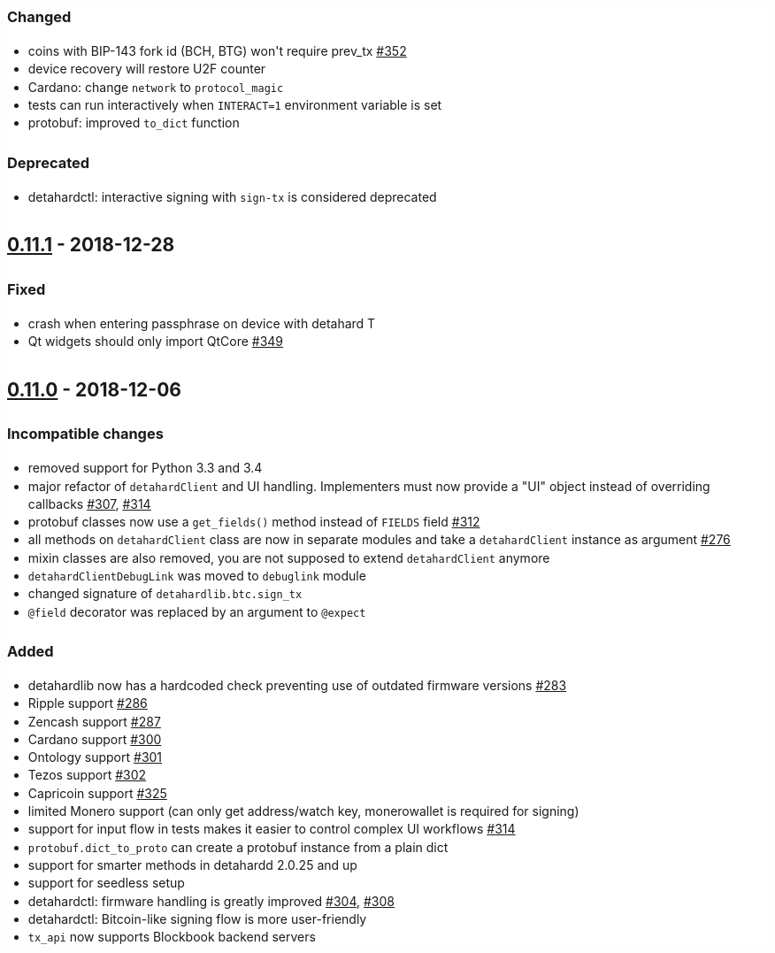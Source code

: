### Changed

- coins with BIP-143 fork id (BCH, BTG) won't require prev_tx [#352]
- device recovery will restore U2F counter
- Cardano: change `network` to `protocol_magic`
- tests can run interactively when `INTERACT=1` environment variable is set
- protobuf: improved `to_dict` function

### Deprecated

- detahardctl: interactive signing with `sign-tx` is considered deprecated

## [0.11.1] - 2018-12-28

[0.11.1]: https://github.com/detahard/python-detahard/compare/v0.11.0...v0.11.1

### Fixed

- crash when entering passphrase on device with detahard T
- Qt widgets should only import QtCore [#349]

## [0.11.0] - 2018-12-06

[0.11.0]: https://github.com/detahard/python-detahard/compare/v0.10.2...v0.11.0

### Incompatible changes

- removed support for Python 3.3 and 3.4
- major refactor of `detahardClient` and UI handling. Implementers must now provide a "UI" object instead of overriding callbacks [#307], [#314]
- protobuf classes now use a `get_fields()` method instead of `FIELDS` field [#312]
- all methods on `detahardClient` class are now in separate modules and take a `detahardClient` instance as argument [#276]
- mixin classes are also removed, you are not supposed to extend `detahardClient` anymore
- `detahardClientDebugLink` was moved to `debuglink` module
- changed signature of `detahardlib.btc.sign_tx`
- `@field` decorator was replaced by an argument to `@expect`

### Added

- detahardlib now has a hardcoded check preventing use of outdated firmware versions [#283]
- Ripple support [#286]
- Zencash support [#287]
- Cardano support [#300]
- Ontology support [#301]
- Tezos support [#302]
- Capricoin support [#325]
- limited Monero support (can only get address/watch key, monerowallet is required for signing)
- support for input flow in tests makes it easier to control complex UI workflows [#314]
- `protobuf.dict_to_proto` can create a protobuf instance from a plain dict
- support for smarter methods in detahardd 2.0.25 and up
- support for seedless setup
- detahardctl: firmware handling is greatly improved [#304], [#308]
- detahardctl: Bitcoin-like signing flow is more user-friendly
- `tx_api` now supports Blockbook backend servers


[0.13.6]: https://github.com/detahard/detahard-firmware/compare/python/v0.13.5...python/v0.13.6
[0.13.5]: https://github.com/detahard/detahard-firmware/compare/python/v0.13.4...python/v0.13.5
[0.13.4]: https://github.com/detahard/detahard-firmware/compare/python/v0.13.3...python/v0.13.4
[0.13.3]: https://github.com/detahard/detahard-firmware/compare/python/v0.13.2...python/v0.13.3
[0.13.2]: https://github.com/detahard/detahard-firmware/compare/python/v0.13.1...python/v0.13.2
[0.13.1]: https://github.com/detahard/detahard-firmware/compare/python/v0.13.0...python/v0.13.1
[0.13.0]: https://github.com/detahard/detahard-firmware/compare/python/v0.12.4...python/v0.13.0
[0.12.4]: https://github.com/detahard/detahard-firmware/compare/python/v0.12.3...python/v0.12.4
[0.12.3]: https://github.com/detahard/detahard-firmware/compare/python/v0.12.2...python/v0.12.3
[0.12.2]: https://github.com/detahard/detahard-firmware/compare/python/v0.12.1...python/v0.12.2
[0.12.1]: https://github.com/detahard/detahard-firmware/compare/python/v0.12.0...python/v0.12.1
[0.12.0]: https://github.com/detahard/detahard-firmware/compare/python/v0.11.6...python/v0.12.0
[0.11.6]: https://github.com/detahard/detahard-firmware/compare/python/v0.11.5...python/v0.11.6
[0.11.5]: https://github.com/detahard/detahard-firmware/compare/python/v0.11.4...python/v0.11.5
[0.11.4]: https://github.com/detahard/detahard-firmware/compare/python/v0.11.3...python/v0.11.4
[0.11.3]: https://github.com/detahard/detahard-firmware/compare/python/v0.11.2...python/v0.11.3
[0.11.2]: https://github.com/detahard/python-detahard/compare/v0.11.1...v0.11.2
[0.10.2]: https://github.com/detahard/python-detahard/compare/v0.10.1...v0.10.2
[0.10.1]: https://github.com/detahard/python-detahard/compare/v0.10.0...v0.10.1
[0.10.0]: https://github.com/detahard/python-detahard/compare/v0.9.1...v0.10.0
[0.9.1]: https://github.com/detahard/python-detahard/compare/v0.9.0...v0.9.1
[f#41]: https://github.com/detahard/detahard-firmware/pull/41
[f#87]: https://github.com/detahard/detahard-firmware/pull/87
[f#116]: https://github.com/detahard/detahard-firmware/pull/116
[f#117]: https://github.com/detahard/detahard-firmware/pull/117
[f#224]: https://github.com/detahard/detahard-firmware/pull/224
[f#226]: https://github.com/detahard/detahard-firmware/pull/226
[f#363]: https://github.com/detahard/detahard-firmware/pull/363
[f#411]: https://github.com/detahard/detahard-firmware/pull/411
[f#420]: https://github.com/detahard/detahard-firmware/pull/420
[f#445]: https://github.com/detahard/detahard-firmware/pull/445
[f#510]: https://github.com/detahard/detahard-firmware/pull/510
[f#525]: https://github.com/detahard/detahard-firmware/pull/525
[f#666]: https://github.com/detahard/detahard-firmware/pull/666
[f#680]: https://github.com/detahard/detahard-firmware/pull/680
[f#681]: https://github.com/detahard/detahard-firmware/pull/681
[f#778]: https://github.com/detahard/detahard-firmware/pull/778
[f#823]: https://github.com/detahard/detahard-firmware/pull/823
[f#1082]: https://github.com/detahard/detahard-firmware/pull/1082
[#15]: https://github.com/detahard/detahard-firmware/pull/15
[#37]: https://github.com/detahard/detahard-firmware/pull/37
[#38]: https://github.com/detahard/detahard-firmware/pull/38
[#94]: https://github.com/detahard/python-detahard/pull/94
[#167]: https://github.com/detahard/python-detahard/pull/167
[#169]: https://github.com/detahard/python-detahard/pull/169
[#185]: https://github.com/detahard/python-detahard/pull/185
[#197]: https://github.com/detahard/python-detahard/pull/197
[#199]: https://github.com/detahard/python-detahard/pull/199
[#207]: https://github.com/detahard/python-detahard/pull/207
[#223]: https://github.com/detahard/python-detahard/pull/223
[#226]: https://github.com/detahard/python-detahard/pull/226
[#229]: https://github.com/detahard/python-detahard/pull/229
[#230]: https://github.com/detahard/python-detahard/pull/230
[#236]: https://github.com/detahard/python-detahard/pull/236
[#237]: https://github.com/detahard/python-detahard/pull/237
[#241]: https://github.com/detahard/python-detahard/pull/241
[#242]: https://github.com/detahard/python-detahard/pull/242
[#245]: https://github.com/detahard/python-detahard/pull/245
[#248]: https://github.com/detahard/python-detahard/pull/248
[#249]: https://github.com/detahard/python-detahard/pull/249
[#250]: https://github.com/detahard/python-detahard/pull/250
[#256]: https://github.com/detahard/python-detahard/pull/256
[#268]: https://github.com/detahard/python-detahard/pull/268
[#269]: https://github.com/detahard/python-detahard/pull/269
[#274]: https://github.com/detahard/python-detahard/pull/274
[#276]: https://github.com/detahard/python-detahard/pull/276
[#277]: https://github.com/detahard/python-detahard/pull/277
[#280]: https://github.com/detahard/python-detahard/pull/280
[#283]: https://github.com/detahard/python-detahard/pull/283
[#284]: https://github.com/detahard/python-detahard/pull/284
[#286]: https://github.com/detahard/python-detahard/pull/286
[#287]: https://github.com/detahard/python-detahard/pull/287
[#300]: https://github.com/detahard/python-detahard/pull/300
[#301]: https://github.com/detahard/python-detahard/pull/301
[#302]: https://github.com/detahard/python-detahard/pull/302
[#304]: https://github.com/detahard/python-detahard/pull/304
[#307]: https://github.com/detahard/python-detahard/pull/307
[#308]: https://github.com/detahard/python-detahard/pull/308
[#312]: https://github.com/detahard/python-detahard/pull/312
[#314]: https://github.com/detahard/python-detahard/pull/314
[#315]: https://github.com/detahard/python-detahard/pull/315
[#325]: https://github.com/detahard/python-detahard/pull/325
[#349]: https://github.com/detahard/python-detahard/pull/349
[#351]: https://github.com/detahard/python-detahard/pull/351
[#352]: https://github.com/detahard/python-detahard/pull/352
[#379]: https://github.com/detahard/detahard-firmware/pull/379
[#810]: https://github.com/detahard/detahard-firmware/pull/810
[#948]: https://github.com/detahard/detahard-firmware/pull/948
[#1026]: https://github.com/detahard/detahard-firmware/pull/1026
[#1052]: https://github.com/detahard/detahard-firmware/pull/1052
[#1126]: https://github.com/detahard/detahard-firmware/pull/1126
[#1179]: https://github.com/detahard/detahard-firmware/pull/1179
[#1196]: https://github.com/detahard/detahard-firmware/pull/1196
[#1210]: https://github.com/detahard/detahard-firmware/pull/1210
[#1227]: https://github.com/detahard/detahard-firmware/pull/1227
[#1231]: https://github.com/detahard/detahard-firmware/pull/1231
[#1257]: https://github.com/detahard/detahard-firmware/pull/1257
[#1258]: https://github.com/detahard/detahard-firmware/pull/1258
[#1266]: https://github.com/detahard/detahard-firmware/pull/1266
[#1296]: https://github.com/detahard/detahard-firmware/pull/1296
[#1363]: https://github.com/detahard/detahard-firmware/pull/1363
[#1430]: https://github.com/detahard/detahard-firmware/pull/1430
[#1442]: https://github.com/detahard/detahard-firmware/pull/1442
[#1449]: https://github.com/detahard/detahard-firmware/pull/1449
[#1531]: https://github.com/detahard/detahard-firmware/pull/1531
[#1541]: https://github.com/detahard/detahard-firmware/pull/1541
[#1586]: https://github.com/detahard/detahard-firmware/pull/1586
[#1604]: https://github.com/detahard/detahard-firmware/pull/1604
[#1668]: https://github.com/detahard/detahard-firmware/pull/1668
[#1671]: https://github.com/detahard/detahard-firmware/pull/1671
[#1683]: https://github.com/detahard/detahard-firmware/pull/1683
[#1702]: https://github.com/detahard/detahard-firmware/pull/1702
[#1710]: https://github.com/detahard/detahard-firmware/pull/1710
[#1738]: https://github.com/detahard/detahard-firmware/pull/1738
[#1745]: https://github.com/detahard/detahard-firmware/pull/1745
[#1765]: https://github.com/detahard/detahard-firmware/pull/1765
[#1771]: https://github.com/detahard/detahard-firmware/pull/1771
[#1772]: https://github.com/detahard/detahard-firmware/pull/1772
[#1783]: https://github.com/detahard/detahard-firmware/pull/1783
[#1798]: https://github.com/detahard/detahard-firmware/pull/1798
[#1835]: https://github.com/detahard/detahard-firmware/pull/1835
[#1838]: https://github.com/detahard/detahard-firmware/pull/1838
[#1857]: https://github.com/detahard/detahard-firmware/pull/1857
[#1867]: https://github.com/detahard/detahard-firmware/pull/1867
[#1885]: https://github.com/detahard/detahard-firmware/pull/1885
[#1893]: https://github.com/detahard/detahard-firmware/pull/1893
[#1896]: https://github.com/detahard/detahard-firmware/pull/1896
[#1959]: https://github.com/detahard/detahard-firmware/pull/1959
[#1967]: https://github.com/detahard/detahard-firmware/pull/1967
[#1970]: https://github.com/detahard/detahard-firmware/pull/1970
[#2023]: https://github.com/detahard/detahard-firmware/pull/2023
[#2036]: https://github.com/detahard/detahard-firmware/pull/2036
[#2093]: https://github.com/detahard/detahard-firmware/pull/2093
[#2100]: https://github.com/detahard/detahard-firmware/pull/2100
[#2114]: https://github.com/detahard/detahard-firmware/pull/2114
[#2123]: https://github.com/detahard/detahard-firmware/pull/2123
[#2126]: https://github.com/detahard/detahard-firmware/pull/2126
[#2135]: https://github.com/detahard/detahard-firmware/pull/2135
[#2159]: https://github.com/detahard/detahard-firmware/pull/2159
[#2199]: https://github.com/detahard/detahard-firmware/pull/2199
[#2219]: https://github.com/detahard/detahard-firmware/pull/2219
[#2221]: https://github.com/detahard/detahard-firmware/pull/2221
[#2230]: https://github.com/detahard/detahard-firmware/pull/2230
[#2239]: https://github.com/detahard/detahard-firmware/pull/2239
[#2284]: https://github.com/detahard/detahard-firmware/pull/2284
[#2289]: https://github.com/detahard/detahard-firmware/pull/2289
[#2354]: https://github.com/detahard/detahard-firmware/pull/2354
[#2364]: https://github.com/detahard/detahard-firmware/pull/2364
[#2414]: https://github.com/detahard/detahard-firmware/pull/2414
[#2433]: https://github.com/detahard/detahard-firmware/pull/2433
[#2439]: https://github.com/detahard/detahard-firmware/pull/2439
[#2445]: https://github.com/detahard/detahard-firmware/pull/2445
[#2517]: https://github.com/detahard/detahard-firmware/pull/2517
[#2535]: https://github.com/detahard/detahard-firmware/pull/2535
[#2541]: https://github.com/detahard/detahard-firmware/pull/2541
[#2542]: https://github.com/detahard/detahard-firmware/pull/2542
[#2547]: https://github.com/detahard/detahard-firmware/pull/2547
[#2561]: https://github.com/detahard/detahard-firmware/pull/2561
[#2576]: https://github.com/detahard/detahard-firmware/pull/2576
[#2608]: https://github.com/detahard/detahard-firmware/pull/2608
[#2692]: https://github.com/detahard/detahard-firmware/pull/2692
[#2701]: https://github.com/detahard/detahard-firmware/pull/2701
[#2745]: https://github.com/detahard/detahard-firmware/pull/2745
[#2786]: https://github.com/detahard/detahard-firmware/pull/2786
[#2801]: https://github.com/detahard/detahard-firmware/pull/2801
[#2832]: https://github.com/detahard/detahard-firmware/pull/2832
[#2833]: https://github.com/detahard/detahard-firmware/pull/2833
[#2880]: https://github.com/detahard/detahard-firmware/pull/2880